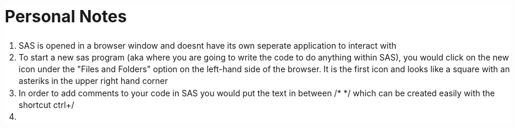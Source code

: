 
# Personal Notes

1. SAS is opened in a browser window and doesnt have its own seperate application to interact with
2. To start a new sas program (aka where you are going to write the code to do anything within SAS), you would click on the new icon under the "Files and Folders" option on the left-hand side of the browser. It is the first icon and looks like a square with an asteriks in the upper right hand corner
3. In order to add comments to your code in SAS you would put the text in between /\* \*/ which can be created easily with the shortcut ctrl+/
4.
